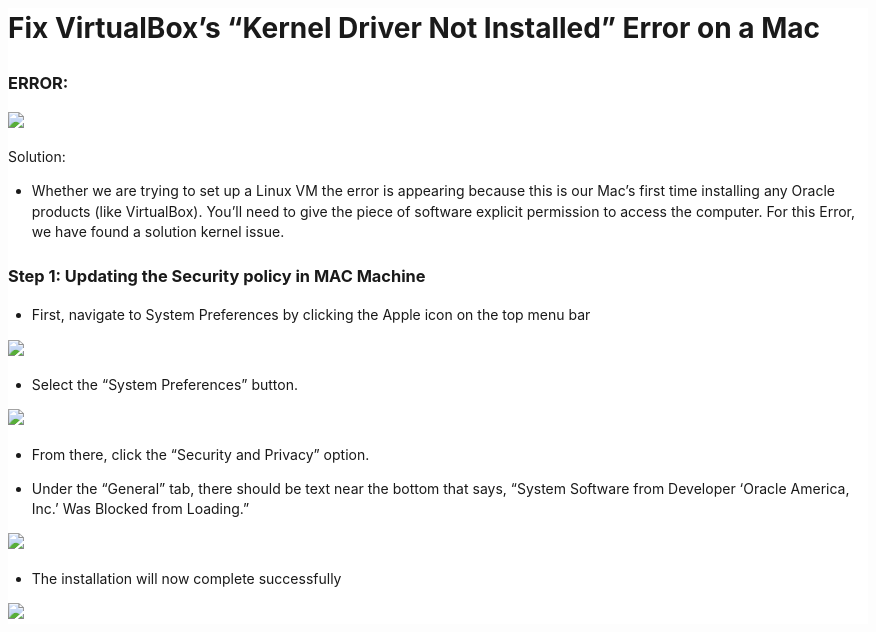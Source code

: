 # Fix VirtualBox’s “Kernel Driver Not Installed” Error on a Mac


### ERROR:
 
<img src="https://i.ibb.co/rp7b41J/image-0.png" width="700px">

Solution:

-	Whether we are trying to set up a Linux VM the error is appearing because this is our Mac’s first time installing any Oracle products (like VirtualBox). You’ll need to give the piece of software explicit permission to access the computer. For this Error, we have found a solution kernel issue.


### Step 1: Updating the Security policy in MAC Machine

-	First, navigate to System Preferences by clicking the Apple icon on the top menu bar

<img src="https://i.ibb.co/wzw2Hkn/image-1.png" width="700px">

-	Select the “System Preferences” button. 

<img src="https://i.ibb.co/BnByDw6/image-2.png" width="700px">

-	From there, click the “Security and Privacy” option.

-	Under the “General” tab, there should be text near the bottom that says, “System Software from Developer ‘Oracle America, Inc.’ Was Blocked from Loading.”


<img src="https://i.ibb.co/Qj9XmxL/image-3.png" width="700px">

-	The installation will now complete successfully

<img src="https://i.ibb.co/nD2Cdzk/image-4.png" width="700px">
